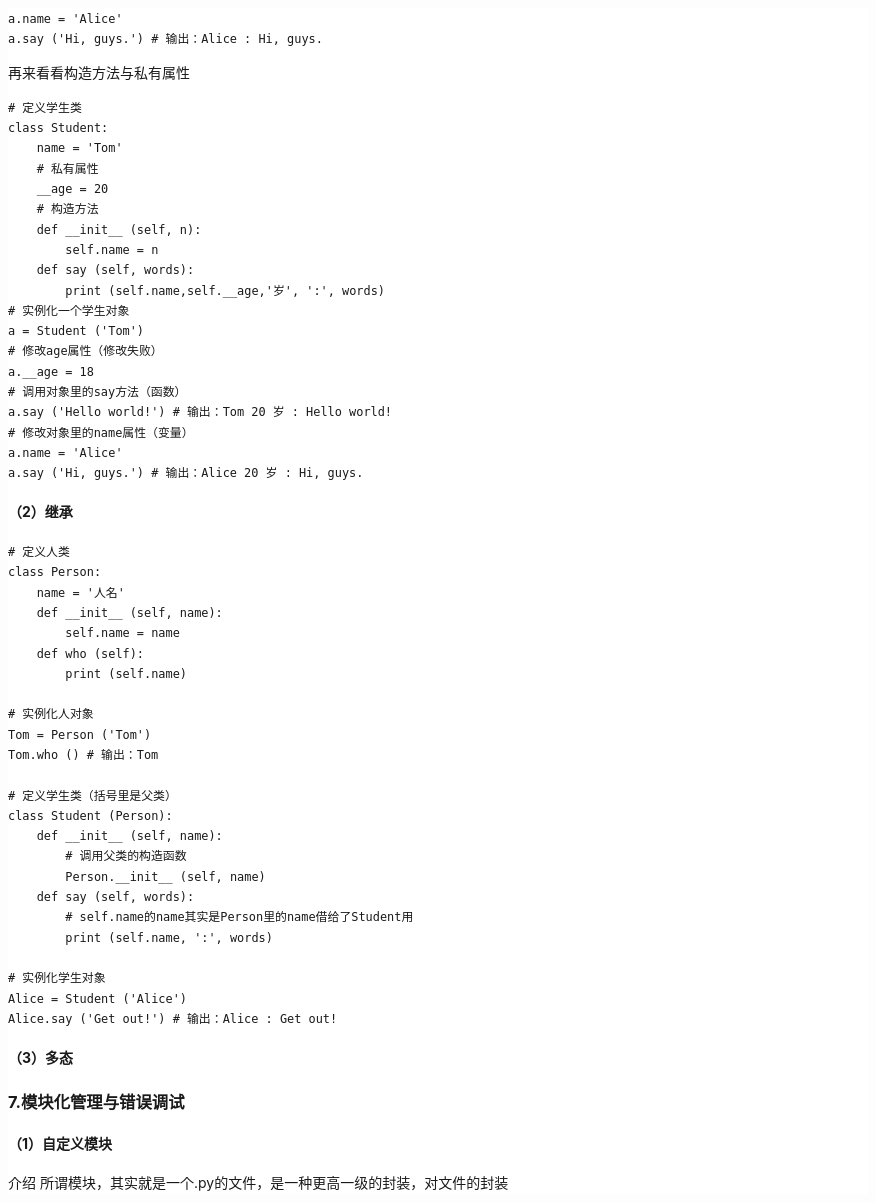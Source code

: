 ```
a.name = 'Alice'
a.say ('Hi, guys.') # 输出：Alice : Hi, guys.
```
再来看看构造方法与私有属性
```
# 定义学生类
class Student:
    name = 'Tom'
    # 私有属性
    __age = 20
    # 构造方法
    def __init__ (self, n):
        self.name = n
    def say (self, words):
        print (self.name,self.__age,'岁', ':', words)
# 实例化一个学生对象
a = Student ('Tom')
# 修改age属性（修改失败）
a.__age = 18
# 调用对象里的say方法（函数）
a.say ('Hello world!') # 输出：Tom 20 岁 : Hello world!
# 修改对象里的name属性（变量）
a.name = 'Alice'
a.say ('Hi, guys.') # 输出：Alice 20 岁 : Hi, guys.

```
#### （2）继承
```
# 定义人类
class Person:
    name = '人名'
    def __init__ (self, name):
        self.name = name
    def who (self):
        print (self.name)

# 实例化人对象
Tom = Person ('Tom')
Tom.who () # 输出：Tom

# 定义学生类（括号里是父类）
class Student (Person):
    def __init__ (self, name):
        # 调用父类的构造函数
        Person.__init__ (self, name)
    def say (self, words):
        # self.name的name其实是Person里的name借给了Student用
        print (self.name, ':', words)

# 实例化学生对象
Alice = Student ('Alice')
Alice.say ('Get out!') # 输出：Alice : Get out!
```
#### （3）多态
### 7.模块化管理与错误调试
#### （1）自定义模块
介绍
所谓模块，其实就是一个.py的文件，是一种更高一级的封装，对文件的封装
